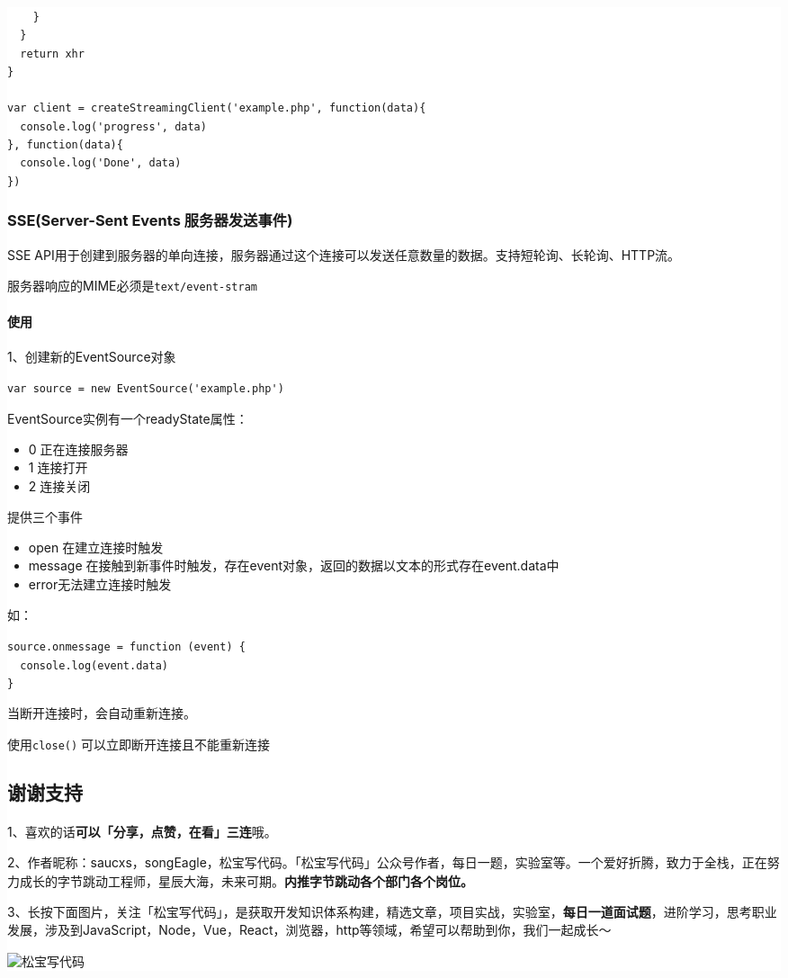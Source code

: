 ```
    }
  }
  return xhr
}

var client = createStreamingClient('example.php', function(data){
  console.log('progress', data)
}, function(data){
  console.log('Done', data)
})
```

### SSE(Server-Sent Events 服务器发送事件)
SSE API用于创建到服务器的单向连接，服务器通过这个连接可以发送任意数量的数据。支持短轮询、长轮询、HTTP流。

服务器响应的MIME必须是`text/event-stram`

#### 使用
1、创建新的EventSource对象
```
var source = new EventSource('example.php')
```
EventSource实例有一个readyState属性：
- 0 正在连接服务器
- 1 连接打开
- 2 连接关闭

提供三个事件
- open 在建立连接时触发
- message 在接触到新事件时触发，存在event对象，返回的数据以文本的形式存在event.data中
- error无法建立连接时触发

如：
```
source.onmessage = function (event) {
  console.log(event.data)
}
```

当断开连接时，会自动重新连接。

使用`close()` 可以立即断开连接且不能重新连接

## 谢谢支持

1、喜欢的话**可以「分享，点赞，在看」三连**哦。

2、作者昵称：saucxs，songEagle，松宝写代码。「松宝写代码」公众号作者，每日一题，实验室等。一个爱好折腾，致力于全栈，正在努力成长的字节跳动工程师，星辰大海，未来可期。**内推字节跳动各个部门各个岗位。**

3、长按下面图片，关注「松宝写代码」，是获取开发知识体系构建，精选文章，项目实战，实验室，**每日一道面试题**，进阶学习，思考职业发展，涉及到JavaScript，Node，Vue，React，浏览器，http等领域，希望可以帮助到你，我们一起成长～

![松宝写代码](https://raw.githubusercontent.com/saucxs/full_stack_knowledge_list/master/daily-question/dongtai.gif)
